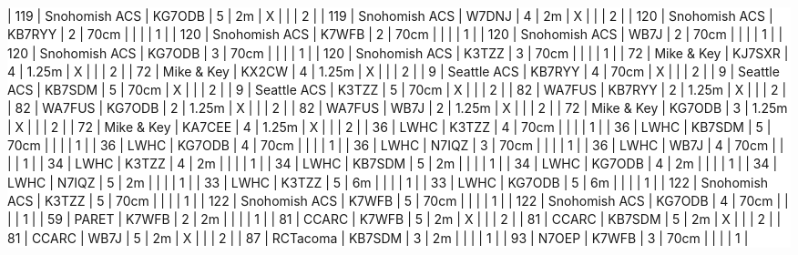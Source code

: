 |   119 | Snohomish ACS |    KG7ODB |    5     |     2m |   X   |                    |            |           2 |
|   119 | Snohomish ACS |     W7DNJ |    4     |     2m |   X   |                    |            |           2 |
|   120 | Snohomish ACS |    KB7RYY |    2     |   70cm |       |                    |            |           1 |
|   120 | Snohomish ACS |     K7WFB |    2     |   70cm |       |                    |            |           1 |
|   120 | Snohomish ACS |      WB7J |    2     |   70cm |       |                    |            |           1 |
|   120 | Snohomish ACS |    KG7ODB |    3     |   70cm |       |                    |            |           1 |
|   120 | Snohomish ACS |     K3TZZ |    3     |   70cm |       |                    |            |           1 |
|    72 | Mike & Key    |    KJ7SXR |    4     |  1.25m |   X   |                    |            |           2 |
|    72 | Mike & Key    |     KX2CW |    4     |  1.25m |   X   |                    |            |           2 |
|     9 | Seattle ACS   |    KB7RYY |    4     |   70cm |   X   |                    |            |           2 |
|     9 | Seattle ACS   |    KB7SDM |    5     |   70cm |   X   |                    |            |           2 |
|     9 | Seattle ACS   |     K3TZZ |    5     |   70cm |   X   |                    |            |           2 |
|    82 | WA7FUS        |    KB7RYY |    2     |  1.25m |   X   |                    |            |           2 |
|    82 | WA7FUS        |    KG7ODB |    2     |  1.25m |   X   |                    |            |           2 |
|    82 | WA7FUS        |      WB7J |    2     |  1.25m |   X   |                    |            |           2 |
|    72 | Mike & Key    |    KG7ODB |    3     |  1.25m |   X   |                    |            |           2 |
|    72 | Mike & Key    |    KA7CEE |    4     |  1.25m |   X   |                    |            |           2 |
|    36 | LWHC          |     K3TZZ |    4     |   70cm |       |                    |            |           1 |
|    36 | LWHC          |    KB7SDM |    5     |   70cm |       |                    |            |           1 |
|    36 | LWHC          |    KG7ODB |    4     |   70cm |       |                    |            |           1 |
|    36 | LWHC          |     N7IQZ |    3     |   70cm |       |                    |            |           1 |
|    36 | LWHC          |      WB7J |    4     |   70cm |       |                    |            |           1 |
|    34 | LWHC          |     K3TZZ |    4     |     2m |       |                    |            |           1 |
|    34 | LWHC          |    KB7SDM |    5     |     2m |       |                    |            |           1 |
|    34 | LWHC          |    KG7ODB |    4     |     2m |       |                    |            |           1 |
|    34 | LWHC          |     N7IQZ |    5     |     2m |       |                    |            |           1 |
|    33 | LWHC          |     K3TZZ |    5     |     6m |       |                    |            |           1 |
|    33 | LWHC          |    KG7ODB |    5     |     6m |       |                    |            |           1 |
|   122 | Snohomish ACS |     K3TZZ |    5     |   70cm |       |                    |            |           1 |
|   122 | Snohomish ACS |     K7WFB |    5     |   70cm |       |                    |            |           1 |
|   122 | Snohomish ACS |    KG7ODB |    4     |   70cm |       |                    |            |           1 |
|    59 | PARET         |     K7WFB |    2     |     2m |       |                    |            |           1 |
|    81 | CCARC         |     K7WFB |    5     |     2m |   X   |                    |            |           2 |
|    81 | CCARC         |    KB7SDM |    5     |     2m |   X   |                    |            |           2 |
|    81 | CCARC         |      WB7J |    5     |     2m |   X   |                    |            |           2 |
|    87 | RCTacoma      |    KB7SDM |    3     |     2m |       |                    |            |           1 |
|    93 | N7OEP         |     K7WFB |    3     |   70cm |       |                    |            |           1 |